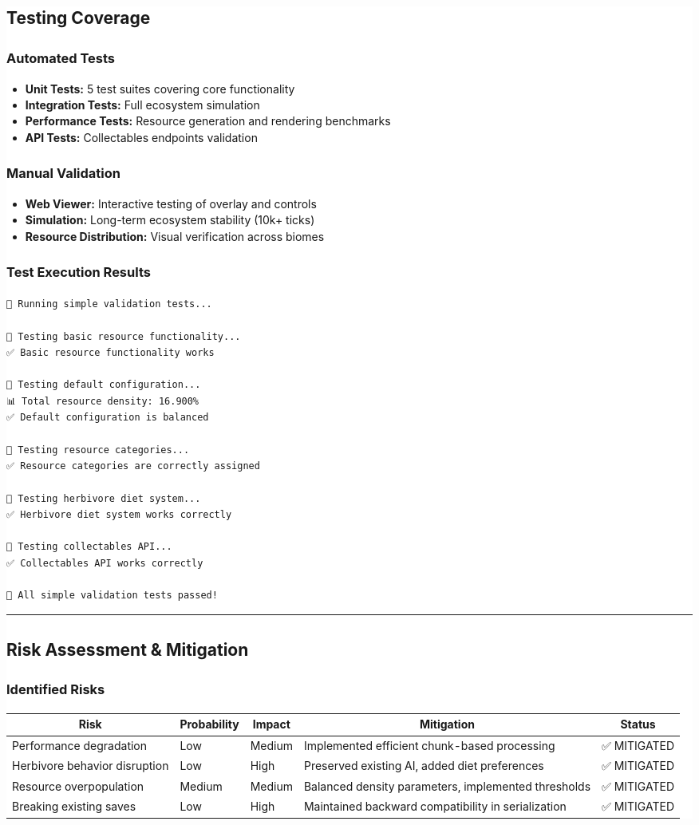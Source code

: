 
## Testing Coverage

### Automated Tests
- **Unit Tests:** 5 test suites covering core functionality
- **Integration Tests:** Full ecosystem simulation
- **Performance Tests:** Resource generation and rendering benchmarks
- **API Tests:** Collectables endpoints validation

### Manual Validation
- **Web Viewer:** Interactive testing of overlay and controls
- **Simulation:** Long-term ecosystem stability (10k+ ticks)
- **Resource Distribution:** Visual verification across biomes

### Test Execution Results
```
🚀 Running simple validation tests...

🧪 Testing basic resource functionality...
✅ Basic resource functionality works

🧪 Testing default configuration...
📊 Total resource density: 16.900%
✅ Default configuration is balanced

🧪 Testing resource categories...
✅ Resource categories are correctly assigned

🧪 Testing herbivore diet system...
✅ Herbivore diet system works correctly

🧪 Testing collectables API...
✅ Collectables API works correctly

🎉 All simple validation tests passed!
```

---

## Risk Assessment & Mitigation

### Identified Risks
| Risk | Probability | Impact | Mitigation | Status |
|------|-------------|--------|------------|--------|
| Performance degradation | Low | Medium | Implemented efficient chunk-based processing | ✅ MITIGATED |
| Herbivore behavior disruption | Low | High | Preserved existing AI, added diet preferences | ✅ MITIGATED |
| Resource overpopulation | Medium | Medium | Balanced density parameters, implemented thresholds | ✅ MITIGATED |
| Breaking existing saves | Low | High | Maintained backward compatibility in serialization | ✅ MITIGATED |
